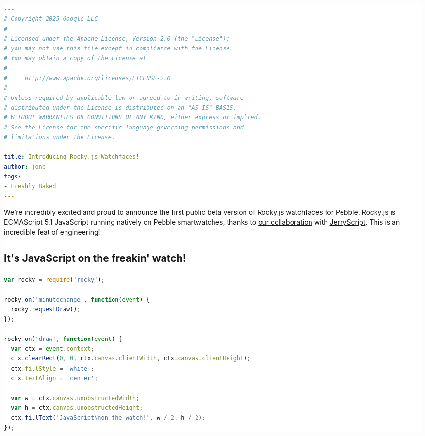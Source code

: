 ```yaml
---
# Copyright 2025 Google LLC
#
# Licensed under the Apache License, Version 2.0 (the "License");
# you may not use this file except in compliance with the License.
# You may obtain a copy of the License at
#
#     http://www.apache.org/licenses/LICENSE-2.0
#
# Unless required by applicable law or agreed to in writing, software
# distributed under the License is distributed on an "AS IS" BASIS,
# WITHOUT WARRANTIES OR CONDITIONS OF ANY KIND, either express or implied.
# See the License for the specific language governing permissions and
# limitations under the License.

title: Introducing Rocky.js Watchfaces!
author: jonb
tags:
- Freshly Baked
---
```


We're incredibly excited and proud to announce the first public beta version of
Rocky.js watchfaces for Pebble. Rocky.js is ECMAScript 5.1 JavaScript running
natively on Pebble smartwatches, thanks to
[our collaboration](https://github.com/Samsung/jerryscript/wiki/JerryScriptWorkshopApril2016)
with [JerryScript](https://github.com/pebble/jerryscript). This is an incredible
feat of engineering!


## It's JavaScript on the freakin' watch!

```javascript
var rocky = require('rocky');

rocky.on('minutechange', function(event) {
  rocky.requestDraw();
});

rocky.on('draw', function(event) {
  var ctx = event.context;
  ctx.clearRect(0, 0, ctx.canvas.clientWidth, ctx.canvas.clientHeight);
  ctx.fillStyle = 'white';
  ctx.textAlign = 'center';

  var w = ctx.canvas.unobstructedWidth;
  var h = ctx.canvas.unobstructedHeight;
  ctx.fillText('JavaScript\non the watch!', w / 2, h / 2);
});
```
